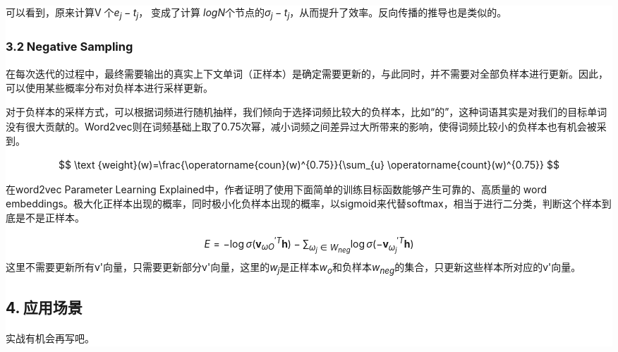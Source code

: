 可以看到，原来计算V 个$e_j - t_j$， 变成了计算 $log N$个节点的$\sigma_j - t_j$，从而提升了效率。反向传播的推导也是类似的。



### 3.2 Negative Sampling

在每次迭代的过程中，最终需要输出的真实上下文单词（正样本）是确定需要更新的，与此同时，并不需要对全部负样本进行更新。因此，可以使用某些概率分布对负样本进行采样更新。

对于负样本的采样方式，可以根据词频进行随机抽样，我们倾向于选择词频比较大的负样本，比如“的”，这种词语其实是对我们的目标单词没有很大贡献的。Word2vec则在词频基础上取了0.75次幂，减小词频之间差异过大所带来的影响，使得词频比较小的负样本也有机会被采到。


$$
\text {weight}(w)=\frac{\operatorname{coun}(w)^{0.75}}{\sum_{u} \operatorname{count}(w)^{0.75}}
$$


在word2vec Parameter Learning Explained中，作者证明了使用下面简单的训练目标函数能够产生可靠的、高质量的 word embeddings。极大化正样本出现的概率，同时极小化负样本出现的概率，以sigmoid来代替softmax，相当于进行二分类，判断这个样本到底是不是正样本。


$$
E=-\log \sigma\left(\mathbf{v}_{\omega O}^{\prime T} \mathbf{h}\right) - \sum_{\omega_{j} \in W_{n e g}} \log \sigma\left(-\mathbf{v}_{\omega_{j}}^{\prime T} \mathbf{h}\right)
$$
这里不需要更新所有v'向量，只需要更新部分v'向量，这里的$w_j$是正样本$w_o$和负样本$w_{neg}$的集合，只更新这些样本所对应的v'向量。

## 4. 应用场景

实战有机会再写吧。